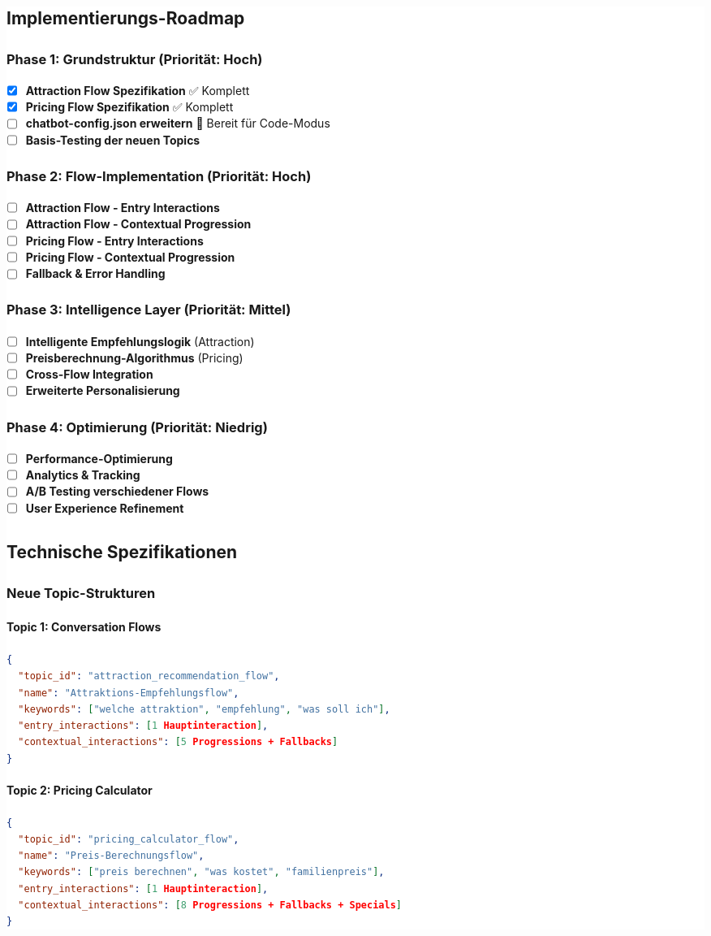 ## Implementierungs-Roadmap

### Phase 1: Grundstruktur (Priorität: Hoch)
- [x] **Attraction Flow Spezifikation** ✅ Komplett
- [x] **Pricing Flow Spezifikation** ✅ Komplett  
- [ ] **chatbot-config.json erweitern** 🔄 Bereit für Code-Modus
- [ ] **Basis-Testing der neuen Topics**

### Phase 2: Flow-Implementation (Priorität: Hoch)
- [ ] **Attraction Flow - Entry Interactions**
- [ ] **Attraction Flow - Contextual Progression**
- [ ] **Pricing Flow - Entry Interactions**
- [ ] **Pricing Flow - Contextual Progression**
- [ ] **Fallback & Error Handling**

### Phase 3: Intelligence Layer (Priorität: Mittel)
- [ ] **Intelligente Empfehlungslogik** (Attraction)
- [ ] **Preisberechnung-Algorithmus** (Pricing)
- [ ] **Cross-Flow Integration**
- [ ] **Erweiterte Personalisierung**

### Phase 4: Optimierung (Priorität: Niedrig)
- [ ] **Performance-Optimierung**
- [ ] **Analytics & Tracking**
- [ ] **A/B Testing verschiedener Flows**
- [ ] **User Experience Refinement**

## Technische Spezifikationen

### Neue Topic-Strukturen

#### Topic 1: Conversation Flows
```json
{
  "topic_id": "attraction_recommendation_flow",
  "name": "Attraktions-Empfehlungsflow",
  "keywords": ["welche attraktion", "empfehlung", "was soll ich"],
  "entry_interactions": [1 Hauptinteraction],
  "contextual_interactions": [5 Progressions + Fallbacks]
}
```

#### Topic 2: Pricing Calculator  
```json
{
  "topic_id": "pricing_calculator_flow", 
  "name": "Preis-Berechnungsflow",
  "keywords": ["preis berechnen", "was kostet", "familienpreis"],
  "entry_interactions": [1 Hauptinteraction],
  "contextual_interactions": [8 Progressions + Fallbacks + Specials]
}
```
